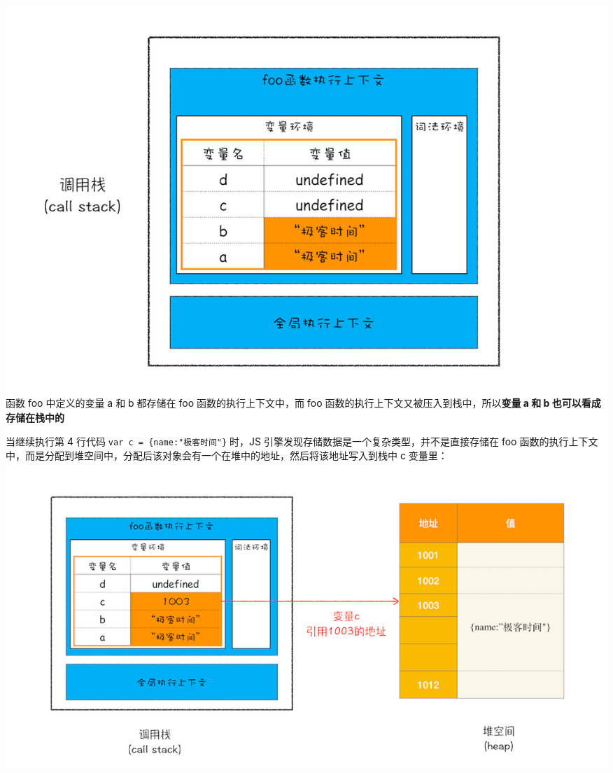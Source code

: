 ![img](/img/24.png)

函数 foo 中定义的变量 a 和 b 都存储在 foo 函数的执行上下文中，而 foo 函数的执行上下文又被压入到栈中，所以**变量 a 和 b 也可以看成存储在栈中的**

当继续执行第 4 行代码 `var c = {name:"极客时间"}` 时，JS 引擎发现存储数据是一个复杂类型，并不是直接存储在 foo 函数的执行上下文中，而是分配到堆空间中，分配后该对象会有一个在堆中的地址，然后将该地址写入到栈中 c 变量里：

![img](/img/25.png)
